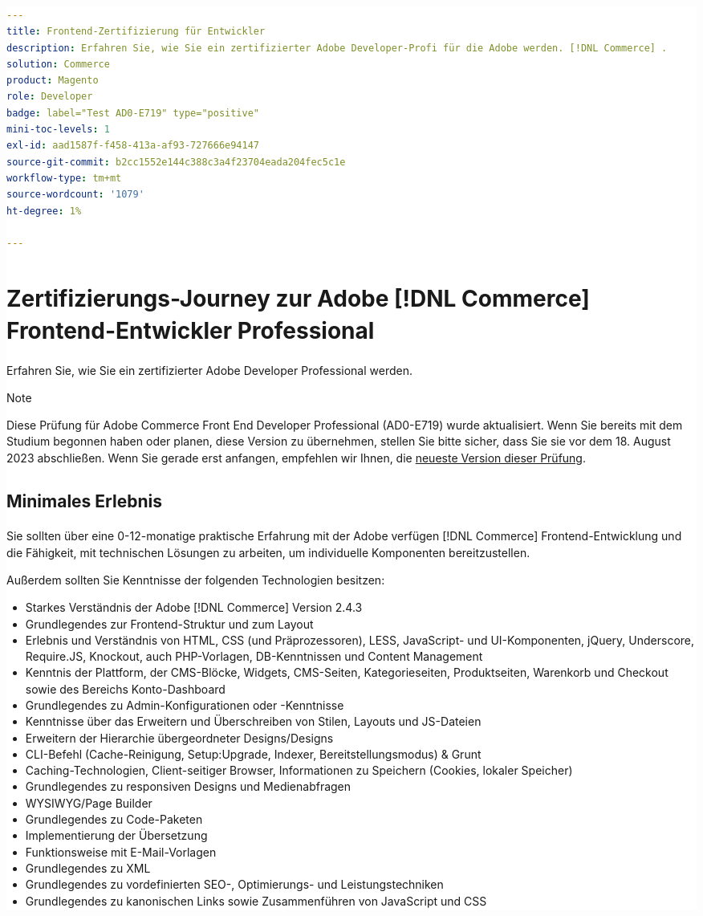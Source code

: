 ```yaml
---
title: Frontend-Zertifizierung für Entwickler
description: Erfahren Sie, wie Sie ein zertifizierter Adobe Developer-Profi für die Adobe werden. [!DNL Commerce] .
solution: Commerce
product: Magento
role: Developer
badge: label="Test AD0-E719" type="positive"
mini-toc-levels: 1
exl-id: aad1587f-f458-413a-af93-727666e94147
source-git-commit: b2cc1552e144c388c3a4f23704eada204fec5c1e
workflow-type: tm+mt
source-wordcount: '1079'
ht-degree: 1%

---
```


# Zertifizierungs-Journey zur Adobe [!DNL Commerce] Frontend-Entwickler Professional

Erfahren Sie, wie Sie ein zertifizierter Adobe Developer Professional werden.

>[!NOTE]
>
>Diese Prüfung für Adobe Commerce Front End Developer Professional (AD0-E719) wurde aktualisiert. Wenn Sie bereits mit dem Studium begonnen haben oder planen, diese Version zu übernehmen, stellen Sie bitte sicher, dass Sie sie vor dem 18. August 2023 abschließen. Wenn Sie gerade erst anfangen, empfehlen wir Ihnen, die [neueste Version dieser Prüfung](ac-p-fedeveloper0623.md).

## Minimales Erlebnis

Sie sollten über eine 0-12-monatige praktische Erfahrung mit der Adobe verfügen [!DNL Commerce] Frontend-Entwicklung und die Fähigkeit, mit technischen Lösungen zu arbeiten, um individuelle Komponenten bereitzustellen.

Außerdem sollten Sie Kenntnisse der folgenden Technologien besitzen:

* Starkes Verständnis der Adobe [!DNL Commerce] Version 2.4.3
* Grundlegendes zur Frontend-Struktur und zum Layout
* Erlebnis und Verständnis von HTML, CSS (und Präprozessoren), LESS, JavaScript- und UI-Komponenten, jQuery, Underscore, Require.JS, Knockout, auch PHP-Vorlagen, DB-Kenntnissen und Content Management
* Kenntnis der Plattform, der CMS-Blöcke, Widgets, CMS-Seiten, Kategorieseiten, Produktseiten, Warenkorb und Checkout sowie des Bereichs Konto-Dashboard
* Grundlegendes zu Admin-Konfigurationen oder -Kenntnisse
* Kenntnisse über das Erweitern und Überschreiben von Stilen, Layouts und JS-Dateien
* Erweitern der Hierarchie übergeordneter Designs/Designs
* CLI-Befehl (Cache-Reinigung, Setup:Upgrade, Indexer, Bereitstellungsmodus) &amp; Grunt
* Caching-Technologien, Client-seitiger Browser, Informationen zu Speichern (Cookies, lokaler Speicher)
* Grundlegendes zu responsiven Designs und Medienabfragen
* WYSIWYG/Page Builder
* Grundlegendes zu Code-Paketen
* Implementierung der Übersetzung
* Funktionsweise mit E-Mail-Vorlagen
* Grundlegendes zu XML
* Grundlegendes zu vordefinierten SEO-, Optimierungs- und Leistungstechniken
* Grundlegendes zu kanonischen Links sowie Zusammenführen von JavaScript und CSS
